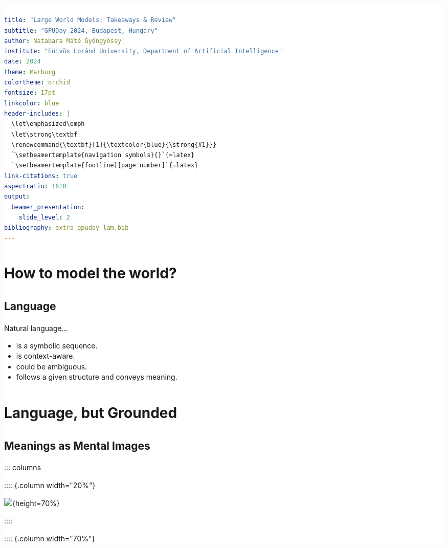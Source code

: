 ```yaml
---
title: "Large World Models: Takeaways & Review"
subtitle: "GPUDay 2024, Budapest, Hungary"
author: Natabara Máté Gyöngyössy
institute: "Eötvös Loránd University, Department of Artificial Intelligence"
date: 2024
theme: Marburg
colortheme: orchid
fontsize: 17pt
linkcolor: blue
header-includes: |
  \let\emphasized\emph
  \let\strong\textbf
  \renewcommand{\textbf}[1]{\textcolor{blue}{\strong{#1}}}
  `\setbeamertemplate{navigation symbols}{}`{=latex}
  `\setbeamertemplate{footline}[page number]`{=latex}
link-citations: true
aspectratio: 1610
output: 
  beamer_presentation:
    slide_level: 2
bibliography: extra_gpuday_lam.bib
---
```


# How to model the world?

## Language

Natural language...

- is a symbolic sequence.
- is context-aware.
- could be ambiguous.
- follows a given structure and conveys meaning.

# Language, but Grounded

## Meanings as Mental Images

::: columns

:::: {.column width="20%"}

![](./figures_gpu/gpuday_arrow_1.png){height=70%}

::::

:::: {.column width="70%"}
